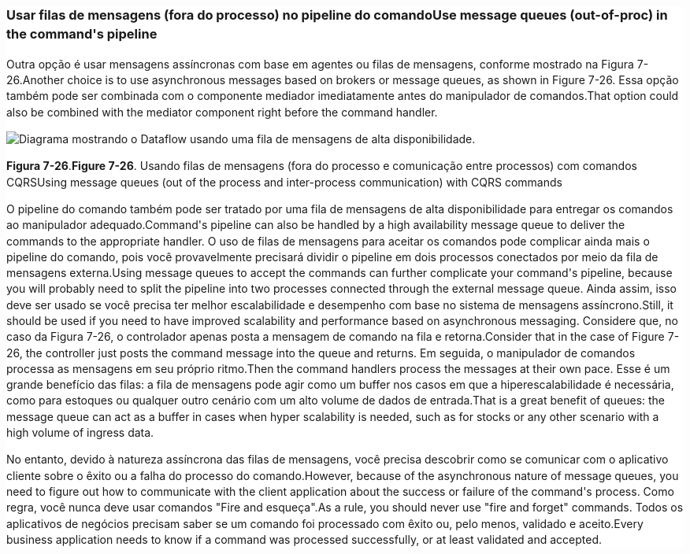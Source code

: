 ### <a name="use-message-queues-out-of-proc-in-the-commands-pipeline"></a><span data-ttu-id="ea48a-283">Usar filas de mensagens (fora do processo) no pipeline do comando</span><span class="sxs-lookup"><span data-stu-id="ea48a-283">Use message queues (out-of-proc) in the command's pipeline</span></span>

<span data-ttu-id="ea48a-284">Outra opção é usar mensagens assíncronas com base em agentes ou filas de mensagens, conforme mostrado na Figura 7-26.</span><span class="sxs-lookup"><span data-stu-id="ea48a-284">Another choice is to use asynchronous messages based on brokers or message queues, as shown in Figure 7-26.</span></span> <span data-ttu-id="ea48a-285">Essa opção também pode ser combinada com o componente mediador imediatamente antes do manipulador de comandos.</span><span class="sxs-lookup"><span data-stu-id="ea48a-285">That option could also be combined with the mediator component right before the command handler.</span></span>

![Diagrama mostrando o Dataflow usando uma fila de mensagens de alta disponibilidade.](./media/microservice-application-layer-implementation-web-api/add-ha-message-queue.png)

<span data-ttu-id="ea48a-287">**Figura 7-26**.</span><span class="sxs-lookup"><span data-stu-id="ea48a-287">**Figure 7-26**.</span></span> <span data-ttu-id="ea48a-288">Usando filas de mensagens (fora do processo e comunicação entre processos) com comandos CQRS</span><span class="sxs-lookup"><span data-stu-id="ea48a-288">Using message queues (out of the process and inter-process communication) with CQRS commands</span></span>

<span data-ttu-id="ea48a-289">O pipeline do comando também pode ser tratado por uma fila de mensagens de alta disponibilidade para entregar os comandos ao manipulador adequado.</span><span class="sxs-lookup"><span data-stu-id="ea48a-289">Command's pipeline can also be handled by a high availability message queue to deliver the commands to the appropriate handler.</span></span> <span data-ttu-id="ea48a-290">O uso de filas de mensagens para aceitar os comandos pode complicar ainda mais o pipeline do comando, pois você provavelmente precisará dividir o pipeline em dois processos conectados por meio da fila de mensagens externa.</span><span class="sxs-lookup"><span data-stu-id="ea48a-290">Using message queues to accept the commands can further complicate your command's pipeline, because you will probably need to split the pipeline into two processes connected through the external message queue.</span></span> <span data-ttu-id="ea48a-291">Ainda assim, isso deve ser usado se você precisa ter melhor escalabilidade e desempenho com base no sistema de mensagens assíncrono.</span><span class="sxs-lookup"><span data-stu-id="ea48a-291">Still, it should be used if you need to have improved scalability and performance based on asynchronous messaging.</span></span> <span data-ttu-id="ea48a-292">Considere que, no caso da Figura 7-26, o controlador apenas posta a mensagem de comando na fila e retorna.</span><span class="sxs-lookup"><span data-stu-id="ea48a-292">Consider that in the case of Figure 7-26, the controller just posts the command message into the queue and returns.</span></span> <span data-ttu-id="ea48a-293">Em seguida, o manipulador de comandos processa as mensagens em seu próprio ritmo.</span><span class="sxs-lookup"><span data-stu-id="ea48a-293">Then the command handlers process the messages at their own pace.</span></span> <span data-ttu-id="ea48a-294">Esse é um grande benefício das filas: a fila de mensagens pode agir como um buffer nos casos em que a hiperescalabilidade é necessária, como para estoques ou qualquer outro cenário com um alto volume de dados de entrada.</span><span class="sxs-lookup"><span data-stu-id="ea48a-294">That is a great benefit of queues: the message queue can act as a buffer in cases when hyper scalability is needed, such as for stocks or any other scenario with a high volume of ingress data.</span></span>

<span data-ttu-id="ea48a-295">No entanto, devido à natureza assíncrona das filas de mensagens, você precisa descobrir como se comunicar com o aplicativo cliente sobre o êxito ou a falha do processo do comando.</span><span class="sxs-lookup"><span data-stu-id="ea48a-295">However, because of the asynchronous nature of message queues, you need to figure out how to communicate with the client application about the success or failure of the command's process.</span></span> <span data-ttu-id="ea48a-296">Como regra, você nunca deve usar comandos "Fire and esqueça".</span><span class="sxs-lookup"><span data-stu-id="ea48a-296">As a rule, you should never use "fire and forget" commands.</span></span> <span data-ttu-id="ea48a-297">Todos os aplicativos de negócios precisam saber se um comando foi processado com êxito ou, pelo menos, validado e aceito.</span><span class="sxs-lookup"><span data-stu-id="ea48a-297">Every business application needs to know if a command was processed successfully, or at least validated and accepted.</span></span>
